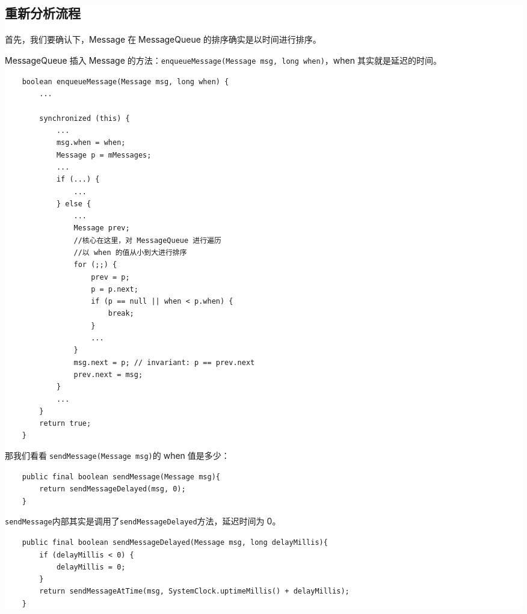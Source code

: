 

## 重新分析流程

首先，我们要确认下，Message 在 MessageQueue 的排序确实是以时间进行排序。

MessageQueue 插入 Message 的方法：`enqueueMessage(Message msg, long when)`，when 其实就是延迟的时间。

```
    boolean enqueueMessage(Message msg, long when) {
        ...

        synchronized (this) {
            ...
            msg.when = when;
            Message p = mMessages;
            ...
            if (...) {
                ...
            } else {
                ...
                Message prev;
                //核心在这里，对 MessageQueue 进行遍历
                //以 when 的值从小到大进行排序
                for (;;) {
                    prev = p;
                    p = p.next;
                    if (p == null || when < p.when) {
                        break;
                    }
                    ...
                }
                msg.next = p; // invariant: p == prev.next
                prev.next = msg;
            }
            ...
        }
        return true;
    }
```

那我们看看 `sendMessage(Message msg)`的 when 值是多少：

```
    public final boolean sendMessage(Message msg){
        return sendMessageDelayed(msg, 0);
    }
```

`sendMessage`内部其实是调用了`sendMessageDelayed`方法，延迟时间为 0。


```
    public final boolean sendMessageDelayed(Message msg, long delayMillis){
        if (delayMillis < 0) {
            delayMillis = 0;
        }
        return sendMessageAtTime(msg, SystemClock.uptimeMillis() + delayMillis);
    }
```
